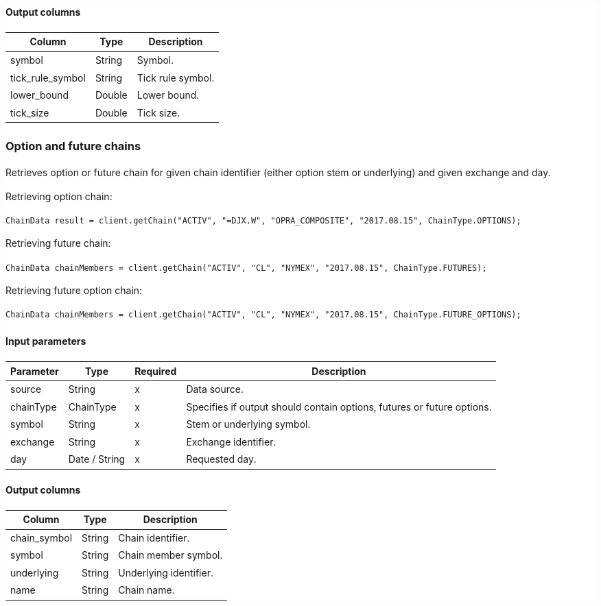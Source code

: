 #### Output columns

| Column                         | Type   | Description                                             |
|--------------------------------|--------|---------------------------------------------------------|
| symbol                         | String | Symbol.                                                 |
| tick_rule_symbol               | String | Tick rule symbol.                                       |
| lower_bound                    | Double | Lower bound.                                            |
| tick_size                      | Double | Tick size.                                              |

### Option and future chains

Retrieves option or future chain for given chain identifier (either option stem or underlying) and given exchange and day.

Retrieving option chain:

```
ChainData result = client.getChain("ACTIV", "=DJX.W", "OPRA_COMPOSITE", "2017.08.15", ChainType.OPTIONS);
```

Retrieving future chain:

```
ChainData chainMembers = client.getChain("ACTIV", "CL", "NYMEX", "2017.08.15", ChainType.FUTURES);
```

Retrieving future option chain:

```
ChainData chainMembers = client.getChain("ACTIV", "CL", "NYMEX", "2017.08.15", ChainType.FUTURE_OPTIONS);
```


#### Input parameters

| Parameter     | Type            | Required  | Description                                                                |
|---------------|-----------------|-----------|----------------------------------------------------------------------------|
| source        | String          | x         | Data source.                                                               |
| chainType     | ChainType       | x         | Specifies if output should contain options, futures or future options.     |
| symbol        | String          | x         | Stem or underlying symbol.                                                 |
| exchange      | String          | x         | Exchange identifier.                                                       |
| day           | Date / String   | x         | Requested day.                                                             |

#### Output columns

| Column           | Type       | Description                |
|------------------|------------|----------------------------|
| chain_symbol     | String     | Chain identifier.          |
| symbol           | String     | Chain member symbol.       |
| underlying       | String     | Underlying identifier.     |
| name             | String     | Chain name.                |
